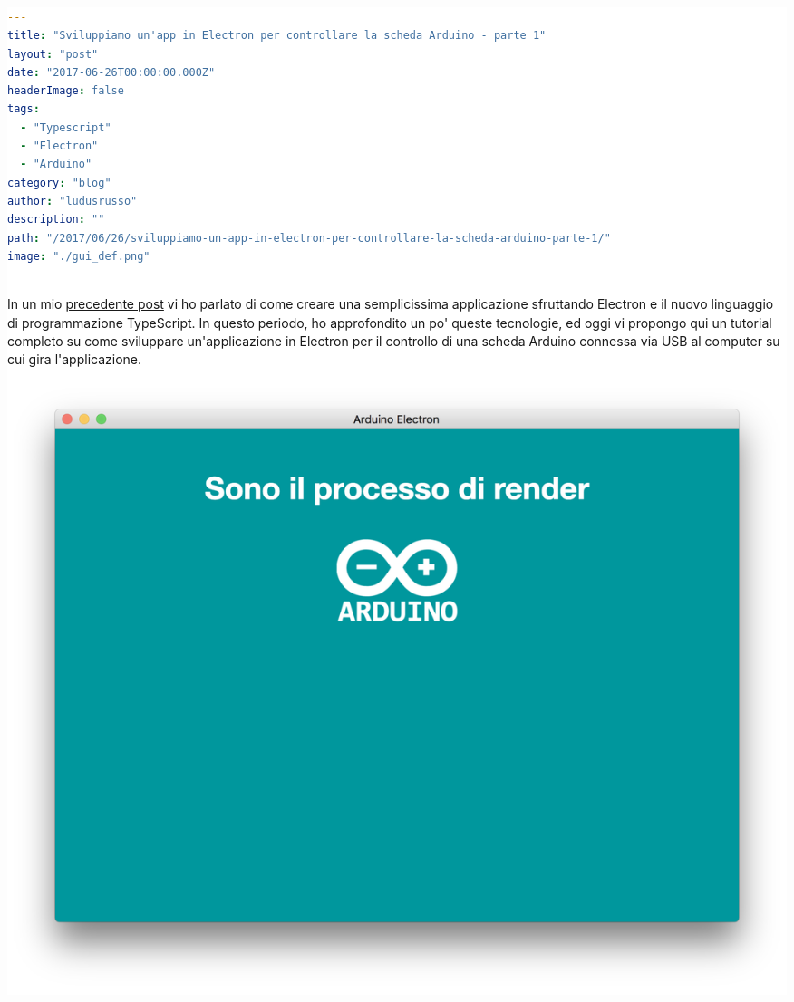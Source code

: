 ```yaml
---
title: "Sviluppiamo un'app in Electron per controllare la scheda Arduino - parte 1"
layout: "post"
date: "2017-06-26T00:00:00.000Z"
headerImage: false
tags:
  - "Typescript"
  - "Electron"
  - "Arduino"
category: "blog"
author: "ludusrusso"
description: ""
path: "/2017/06/26/sviluppiamo-un-app-in-electron-per-controllare-la-scheda-arduino-parte-1/"
image: "./gui_def.png"
---
```


In un mio [precedente post](https://www.ludusrusso.dev/2017/06/04/primi-test-con-typescript-ed-electron) vi ho parlato di come creare una semplicissima applicazione sfruttando Electron e il nuovo linguaggio di programmazione TypeScript. In questo periodo, ho approfondito un po' queste tecnologie, ed oggi vi propongo qui un tutorial completo su come sviluppare un'applicazione in Electron per il controllo di una scheda Arduino connessa via USB al computer su cui gira l'applicazione.

![app grafica def](./gui_def.png)
